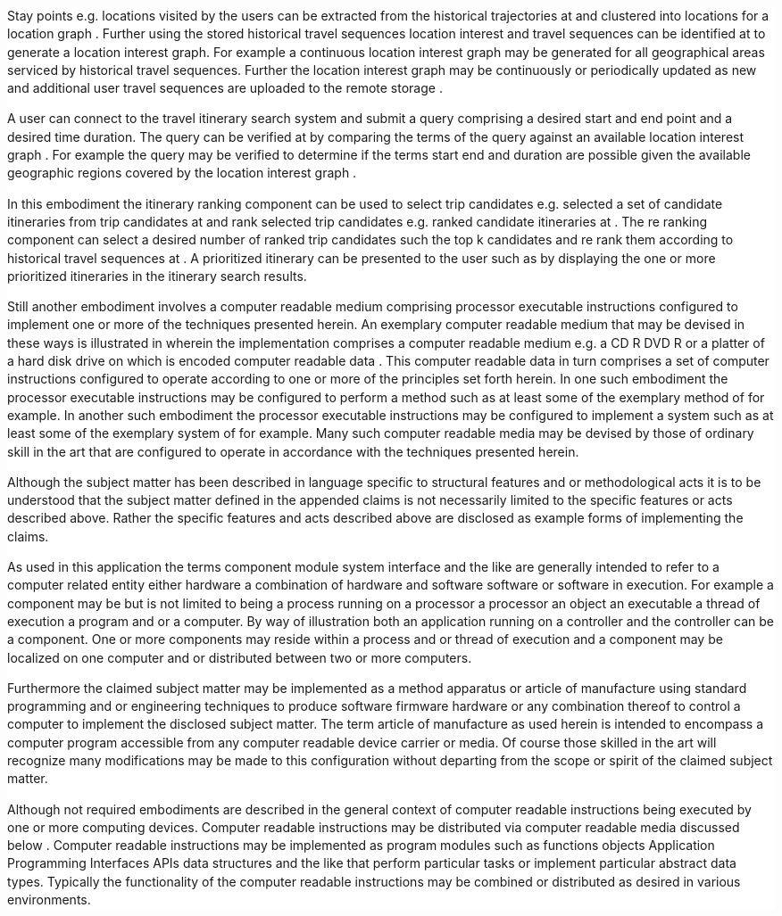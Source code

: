 Stay points e.g. locations visited by the users can be extracted from the historical trajectories at and clustered into locations for a location graph . Further using the stored historical travel sequences location interest and travel sequences can be identified at to generate a location interest graph. For example a continuous location interest graph may be generated for all geographical areas serviced by historical travel sequences. Further the location interest graph may be continuously or periodically updated as new and additional user travel sequences are uploaded to the remote storage .

A user can connect to the travel itinerary search system and submit a query comprising a desired start and end point and a desired time duration. The query can be verified at by comparing the terms of the query against an available location interest graph . For example the query may be verified to determine if the terms start end and duration are possible given the available geographic regions covered by the location interest graph .

In this embodiment the itinerary ranking component can be used to select trip candidates e.g. selected a set of candidate itineraries from trip candidates at and rank selected trip candidates e.g. ranked candidate itineraries at . The re ranking component can select a desired number of ranked trip candidates such the top k candidates and re rank them according to historical travel sequences at . A prioritized itinerary can be presented to the user such as by displaying the one or more prioritized itineraries in the itinerary search results.

Still another embodiment involves a computer readable medium comprising processor executable instructions configured to implement one or more of the techniques presented herein. An exemplary computer readable medium that may be devised in these ways is illustrated in wherein the implementation comprises a computer readable medium e.g. a CD R DVD R or a platter of a hard disk drive on which is encoded computer readable data . This computer readable data in turn comprises a set of computer instructions configured to operate according to one or more of the principles set forth herein. In one such embodiment the processor executable instructions may be configured to perform a method such as at least some of the exemplary method of for example. In another such embodiment the processor executable instructions may be configured to implement a system such as at least some of the exemplary system of for example. Many such computer readable media may be devised by those of ordinary skill in the art that are configured to operate in accordance with the techniques presented herein.

Although the subject matter has been described in language specific to structural features and or methodological acts it is to be understood that the subject matter defined in the appended claims is not necessarily limited to the specific features or acts described above. Rather the specific features and acts described above are disclosed as example forms of implementing the claims.

As used in this application the terms component module system interface and the like are generally intended to refer to a computer related entity either hardware a combination of hardware and software software or software in execution. For example a component may be but is not limited to being a process running on a processor a processor an object an executable a thread of execution a program and or a computer. By way of illustration both an application running on a controller and the controller can be a component. One or more components may reside within a process and or thread of execution and a component may be localized on one computer and or distributed between two or more computers.

Furthermore the claimed subject matter may be implemented as a method apparatus or article of manufacture using standard programming and or engineering techniques to produce software firmware hardware or any combination thereof to control a computer to implement the disclosed subject matter. The term article of manufacture as used herein is intended to encompass a computer program accessible from any computer readable device carrier or media. Of course those skilled in the art will recognize many modifications may be made to this configuration without departing from the scope or spirit of the claimed subject matter.

Although not required embodiments are described in the general context of computer readable instructions being executed by one or more computing devices. Computer readable instructions may be distributed via computer readable media discussed below . Computer readable instructions may be implemented as program modules such as functions objects Application Programming Interfaces APIs data structures and the like that perform particular tasks or implement particular abstract data types. Typically the functionality of the computer readable instructions may be combined or distributed as desired in various environments.
